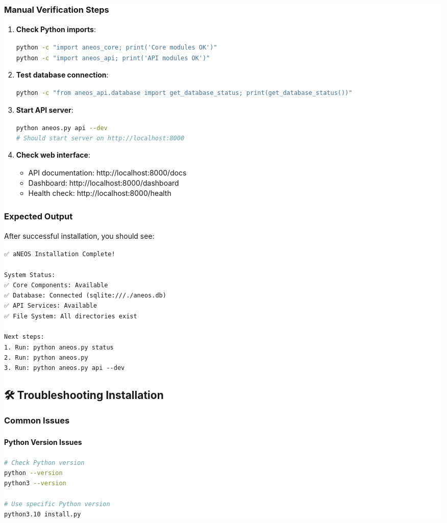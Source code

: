 ### Manual Verification Steps

1. **Check Python imports**:
   ```bash
   python -c "import aneos_core; print('Core modules OK')"
   python -c "import aneos_api; print('API modules OK')"
   ```

2. **Test database connection**:
   ```bash
   python -c "from aneos_api.database import get_database_status; print(get_database_status())"
   ```

3. **Start API server**:
   ```bash
   python aneos.py api --dev
   # Should start server on http://localhost:8000
   ```

4. **Check web interface**:
   - API documentation: http://localhost:8000/docs
   - Dashboard: http://localhost:8000/dashboard
   - Health check: http://localhost:8000/health

### Expected Output

After successful installation, you should see:

```
✅ aNEOS Installation Complete!

System Status:
✅ Core Components: Available
✅ Database: Connected (sqlite:///./aneos.db)
✅ API Services: Available
✅ File System: All directories exist

Next steps:
1. Run: python aneos.py status
2. Run: python aneos.py
3. Run: python aneos.py api --dev
```

## 🛠️ Troubleshooting Installation

### Common Issues

#### Python Version Issues
```bash
# Check Python version
python --version
python3 --version

# Use specific Python version
python3.10 install.py
```

